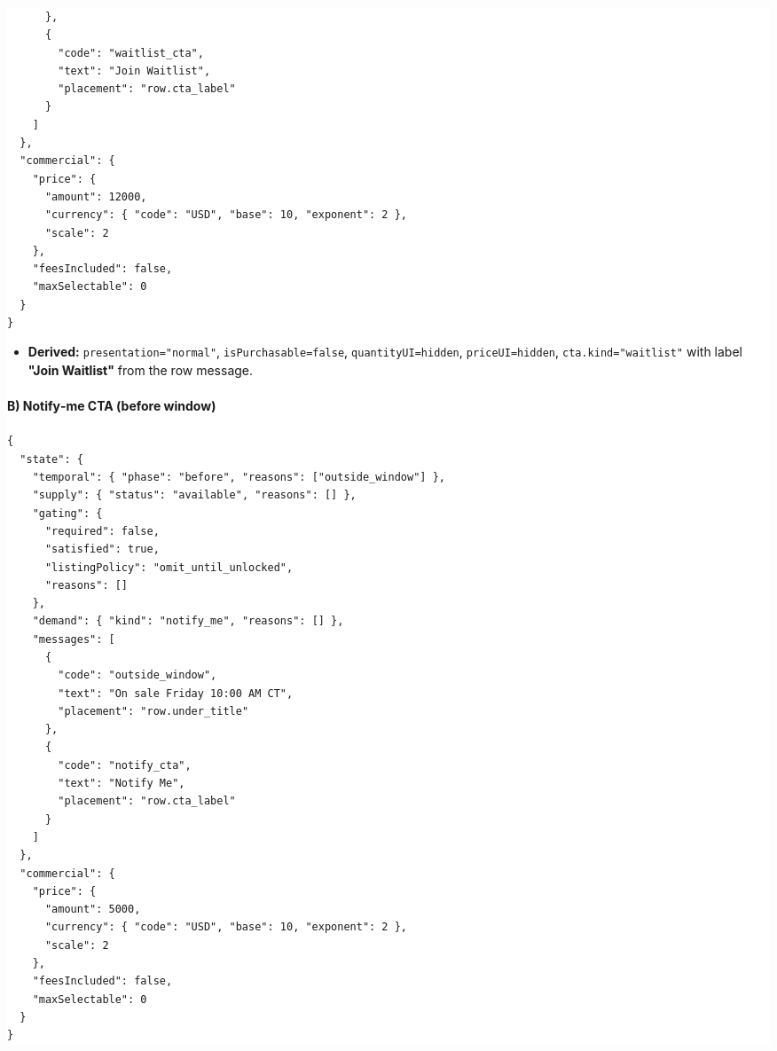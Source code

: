 ```jsonc
      },
      {
        "code": "waitlist_cta",
        "text": "Join Waitlist",
        "placement": "row.cta_label"
      }
    ]
  },
  "commercial": {
    "price": {
      "amount": 12000,
      "currency": { "code": "USD", "base": 10, "exponent": 2 },
      "scale": 2
    },
    "feesIncluded": false,
    "maxSelectable": 0
  }
}
```

- **Derived:** `presentation="normal"`, `isPurchasable=false`, `quantityUI=hidden`, `priceUI=hidden`, `cta.kind="waitlist"` with label **"Join Waitlist"** from the row message.

#### B) Notify‑me CTA (before window)

```jsonc
{
  "state": {
    "temporal": { "phase": "before", "reasons": ["outside_window"] },
    "supply": { "status": "available", "reasons": [] },
    "gating": {
      "required": false,
      "satisfied": true,
      "listingPolicy": "omit_until_unlocked",
      "reasons": []
    },
    "demand": { "kind": "notify_me", "reasons": [] },
    "messages": [
      {
        "code": "outside_window",
        "text": "On sale Friday 10:00 AM CT",
        "placement": "row.under_title"
      },
      {
        "code": "notify_cta",
        "text": "Notify Me",
        "placement": "row.cta_label"
      }
    ]
  },
  "commercial": {
    "price": {
      "amount": 5000,
      "currency": { "code": "USD", "base": 10, "exponent": 2 },
      "scale": 2
    },
    "feesIncluded": false,
    "maxSelectable": 0
  }
}
```
